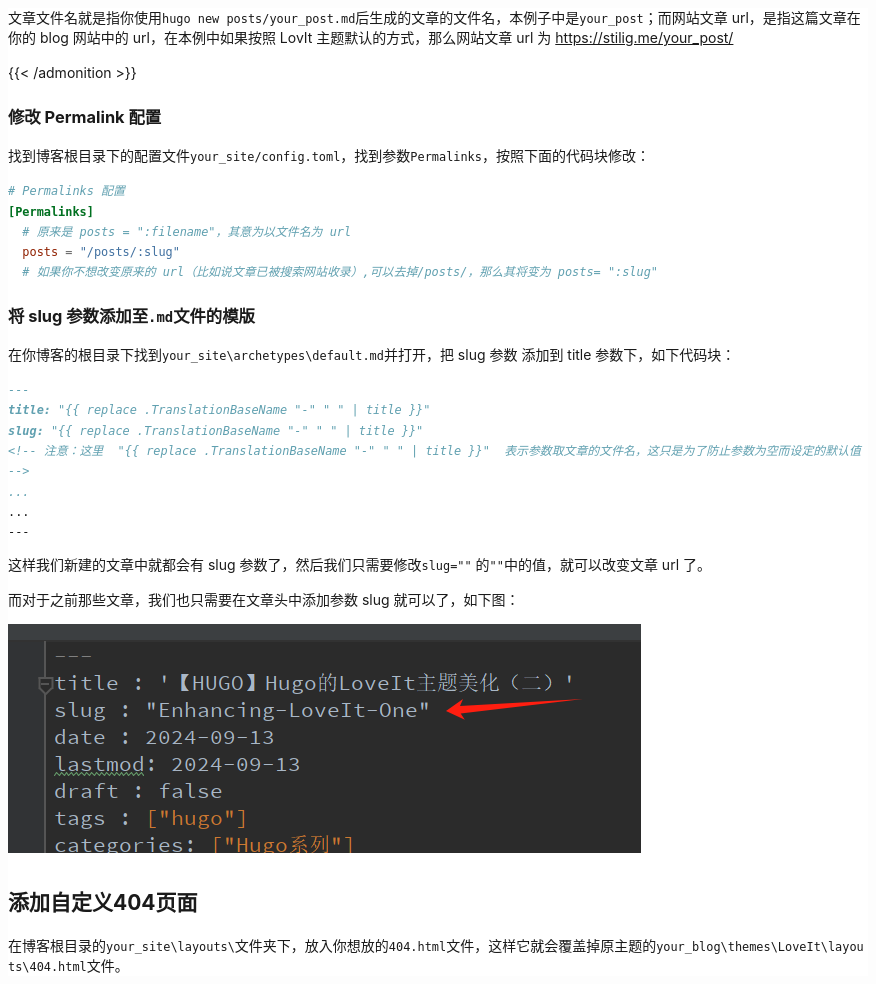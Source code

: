 文章文件名就是指你使用`hugo new posts/your_post.md`后生成的文章的文件名，本例子中是`your_post`；而网站文章 url，是指这篇文章在你的 blog 网站中的 url，在本例中如果按照 LovIt 主题默认的方式，那么网站文章 url 为 https://stilig.me/your_post/

{{< /admonition >}}

### 修改 Permalink 配置

找到博客根目录下的配置文件`your_site/config.toml`，找到参数`Permalinks`，按照下面的代码块修改：

```toml
# Permalinks 配置
[Permalinks]
  # 原来是 posts = ":filename"，其意为以文件名为 url
  posts = "/posts/:slug"
  # 如果你不想改变原来的 url（比如说文章已被搜索网站收录）,可以去掉/posts/，那么其将变为 posts= ":slug"
```

### 将 slug 参数添加至`.md`文件的模版

在你博客的根目录下找到`your_site\archetypes\default.md`并打开，把 slug 参数 添加到 title 参数下，如下代码块：

```markdown
---
title: "{{ replace .TranslationBaseName "-" " " | title }}"
slug: "{{ replace .TranslationBaseName "-" " " | title }}"
<!-- 注意：这里  "{{ replace .TranslationBaseName "-" " " | title }}"  表示参数取文章的文件名，这只是为了防止参数为空而设定的默认值 -->
...
...
---
```

这样我们新建的文章中就都会有 slug 参数了，然后我们只需要修改`slug=""` 的`""`中的值，就可以改变文章 url 了。

而对于之前那些文章，我们也只需要在文章头中添加参数 slug 就可以了，如下图：

![image-20240914115526551](./images/image-20240914115526551.png)

## 添加自定义404页面

在博客根目录的`your_site\layouts\`文件夹下，放入你想放的`404.html`文件，这样它就会覆盖掉原主题的`your_blog\themes\LoveIt\layouts\404.html`文件。

